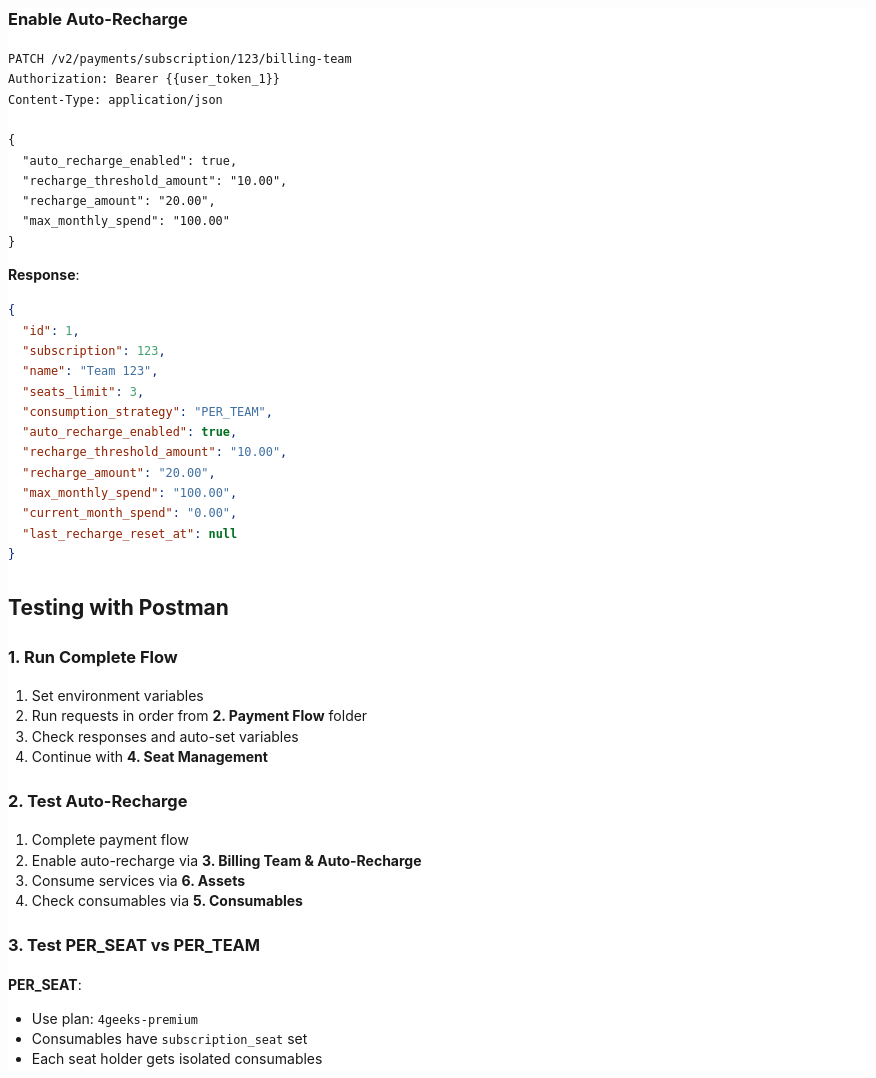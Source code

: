 ### Enable Auto-Recharge

```http
PATCH /v2/payments/subscription/123/billing-team
Authorization: Bearer {{user_token_1}}
Content-Type: application/json

{
  "auto_recharge_enabled": true,
  "recharge_threshold_amount": "10.00",
  "recharge_amount": "20.00",
  "max_monthly_spend": "100.00"
}
```

**Response**:
```json
{
  "id": 1,
  "subscription": 123,
  "name": "Team 123",
  "seats_limit": 3,
  "consumption_strategy": "PER_TEAM",
  "auto_recharge_enabled": true,
  "recharge_threshold_amount": "10.00",
  "recharge_amount": "20.00",
  "max_monthly_spend": "100.00",
  "current_month_spend": "0.00",
  "last_recharge_reset_at": null
}
```

## Testing with Postman

### 1. Run Complete Flow

1. Set environment variables
2. Run requests in order from **2. Payment Flow** folder
3. Check responses and auto-set variables
4. Continue with **4. Seat Management**

### 2. Test Auto-Recharge

1. Complete payment flow
2. Enable auto-recharge via **3. Billing Team & Auto-Recharge**
3. Consume services via **6. Assets**
4. Check consumables via **5. Consumables**

### 3. Test PER_SEAT vs PER_TEAM

**PER_SEAT**:
- Use plan: `4geeks-premium`
- Consumables have `subscription_seat` set
- Each seat holder gets isolated consumables
